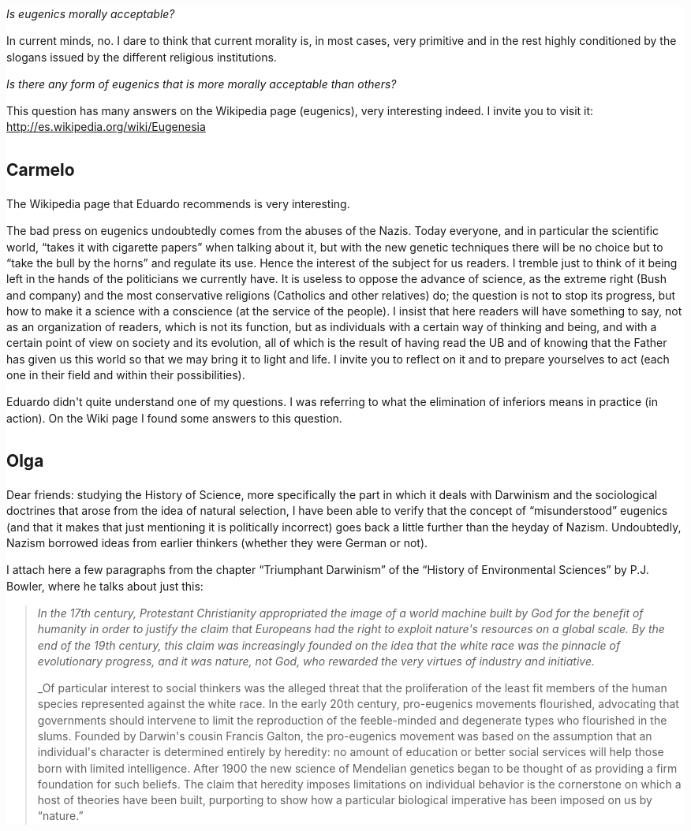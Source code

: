 _Is eugenics morally acceptable?_

In current minds, no. I dare to think that current morality is, in most cases, very primitive and in the rest highly conditioned by the slogans issued by the different religious institutions.

_Is there any form of eugenics that is more morally acceptable than others?_

This question has many answers on the Wikipedia page (eugenics), very interesting indeed. I invite you to visit it: http://es.wikipedia.org/wiki/Eugenesia

## Carmelo

The Wikipedia page that Eduardo recommends is very interesting.

The bad press on eugenics undoubtedly comes from the abuses of the Nazis. Today everyone, and in particular the scientific world, “takes it with cigarette papers” when talking about it, but with the new genetic techniques there will be no choice but to “take the bull by the horns” and regulate its use. Hence the interest of the subject for us readers. I tremble just to think of it being left in the hands of the politicians we currently have. It is useless to oppose the advance of science, as the extreme right (Bush and company) and the most conservative religions (Catholics and other relatives) do; the question is not to stop its progress, but how to make it a science with a conscience (at the service of the people). I insist that here readers will have something to say, not as an organization of readers, which is not its function, but as individuals with a certain way of thinking and being, and with a certain point of view on society and its evolution, all of which is the result of having read the UB and of knowing that the Father has given us this world so that we may bring it to light and life. I invite you to reflect on it and to prepare yourselves to act (each one in their field and within their possibilities).

Eduardo didn't quite understand one of my questions. I was referring to what the elimination of inferiors means in practice (in action). On the Wiki page I found some answers to this question.

## Olga

Dear friends: studying the History of Science, more specifically the part in which it deals with Darwinism and the sociological doctrines that arose from the idea of natural selection, I have been able to verify that the concept of “misunderstood” eugenics (and that it makes that just mentioning it is politically incorrect) goes back a little further than the heyday of Nazism. Undoubtedly, Nazism borrowed ideas from earlier thinkers (whether they were German or not).

I attach here a few paragraphs from the chapter “Triumphant Darwinism” of the “History of Environmental Sciences” by P.J. Bowler, where he talks about just this:

> _In the 17th century, Protestant Christianity appropriated the image of a world machine built by God for the benefit of humanity in order to justify the claim that Europeans had the right to exploit nature's resources on a global scale. By the end of the 19th century, this claim was increasingly founded on the idea that the white race was the pinnacle of evolutionary progress, and it was nature, not God, who rewarded the very virtues of industry and initiative._
> 
> _Of particular interest to social thinkers was the alleged threat that the proliferation of the least fit members of the human species represented against the white race. In the early 20th century, pro-eugenics movements flourished, advocating that governments should intervene to limit the reproduction of the feeble-minded and degenerate types who flourished in the slums. Founded by Darwin's cousin Francis Galton, the pro-eugenics movement was based on the assumption that an individual's character is determined entirely by heredity: no amount of education or better social services will help those born with limited intelligence. After 1900 the new science of Mendelian genetics began to be thought of as providing a firm foundation for such beliefs. The claim that heredity imposes limitations on individual behavior is the cornerstone on which a host of theories have been built, purporting to show how a particular biological imperative has been imposed on us by “nature.”
> 